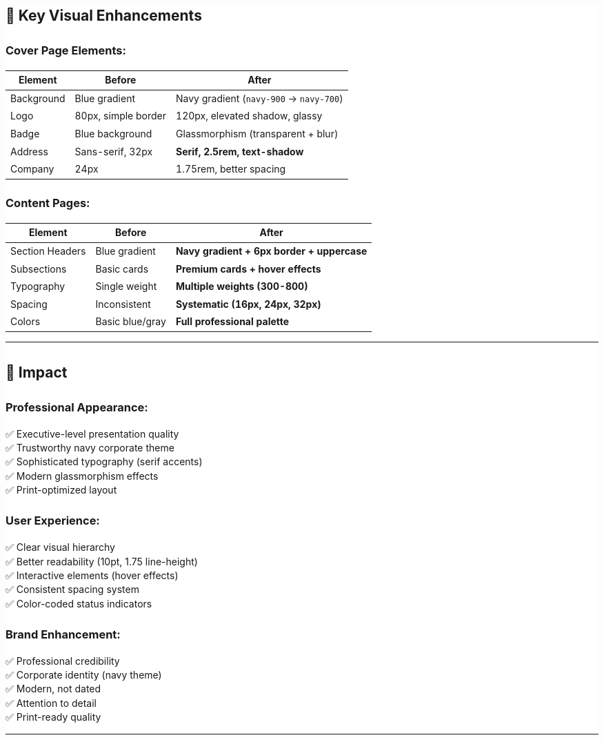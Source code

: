 
## 🎯 Key Visual Enhancements

### Cover Page Elements:
| Element | Before | After |
|---------|--------|-------|
| Background | Blue gradient | Navy gradient (`navy-900` → `navy-700`) |
| Logo | 80px, simple border | 120px, elevated shadow, glassy |
| Badge | Blue background | Glassmorphism (transparent + blur) |
| Address | Sans-serif, 32px | **Serif, 2.5rem, text-shadow** |
| Company | 24px | 1.75rem, better spacing |

### Content Pages:
| Element | Before | After |
|---------|--------|-------|
| Section Headers | Blue gradient | **Navy gradient + 6px border + uppercase** |
| Subsections | Basic cards | **Premium cards + hover effects** |
| Typography | Single weight | **Multiple weights (300-800)** |
| Spacing | Inconsistent | **Systematic (16px, 24px, 32px)** |
| Colors | Basic blue/gray | **Full professional palette** |

---

## 🚀 Impact

### Professional Appearance:
✅ Executive-level presentation quality  
✅ Trustworthy navy corporate theme  
✅ Sophisticated typography (serif accents)  
✅ Modern glassmorphism effects  
✅ Print-optimized layout  

### User Experience:
✅ Clear visual hierarchy  
✅ Better readability (10pt, 1.75 line-height)  
✅ Interactive elements (hover effects)  
✅ Consistent spacing system  
✅ Color-coded status indicators  

### Brand Enhancement:
✅ Professional credibility  
✅ Corporate identity (navy theme)  
✅ Modern, not dated  
✅ Attention to detail  
✅ Print-ready quality  

---